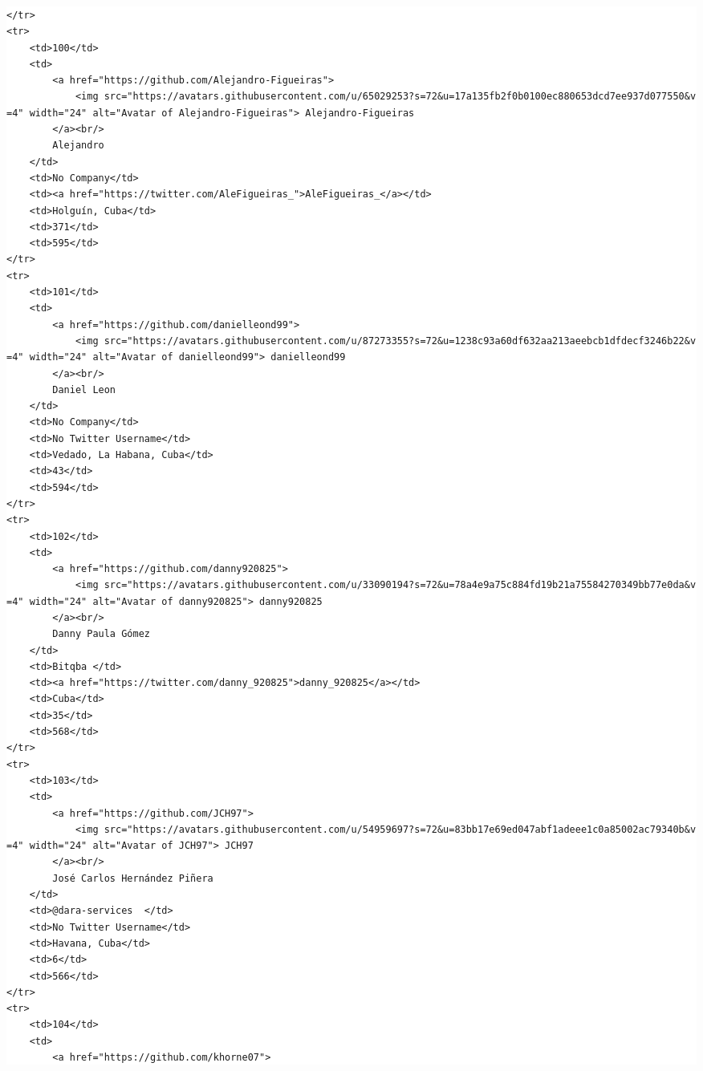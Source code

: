 	</tr>
	<tr>
		<td>100</td>
		<td>
			<a href="https://github.com/Alejandro-Figueiras">
				<img src="https://avatars.githubusercontent.com/u/65029253?s=72&u=17a135fb2f0b0100ec880653dcd7ee937d077550&v=4" width="24" alt="Avatar of Alejandro-Figueiras"> Alejandro-Figueiras
			</a><br/>
			Alejandro
		</td>
		<td>No Company</td>
		<td><a href="https://twitter.com/AleFigueiras_">AleFigueiras_</a></td>
		<td>Holguín, Cuba</td>
		<td>371</td>
		<td>595</td>
	</tr>
	<tr>
		<td>101</td>
		<td>
			<a href="https://github.com/danielleond99">
				<img src="https://avatars.githubusercontent.com/u/87273355?s=72&u=1238c93a60df632aa213aeebcb1dfdecf3246b22&v=4" width="24" alt="Avatar of danielleond99"> danielleond99
			</a><br/>
			Daniel Leon
		</td>
		<td>No Company</td>
		<td>No Twitter Username</td>
		<td>Vedado, La Habana, Cuba</td>
		<td>43</td>
		<td>594</td>
	</tr>
	<tr>
		<td>102</td>
		<td>
			<a href="https://github.com/danny920825">
				<img src="https://avatars.githubusercontent.com/u/33090194?s=72&u=78a4e9a75c884fd19b21a75584270349bb77e0da&v=4" width="24" alt="Avatar of danny920825"> danny920825
			</a><br/>
			Danny Paula Gómez
		</td>
		<td>Bitqba </td>
		<td><a href="https://twitter.com/danny_920825">danny_920825</a></td>
		<td>Cuba</td>
		<td>35</td>
		<td>568</td>
	</tr>
	<tr>
		<td>103</td>
		<td>
			<a href="https://github.com/JCH97">
				<img src="https://avatars.githubusercontent.com/u/54959697?s=72&u=83bb17e69ed047abf1adeee1c0a85002ac79340b&v=4" width="24" alt="Avatar of JCH97"> JCH97
			</a><br/>
			José Carlos Hernández Piñera
		</td>
		<td>@dara-services  </td>
		<td>No Twitter Username</td>
		<td>Havana, Cuba</td>
		<td>6</td>
		<td>566</td>
	</tr>
	<tr>
		<td>104</td>
		<td>
			<a href="https://github.com/khorne07">